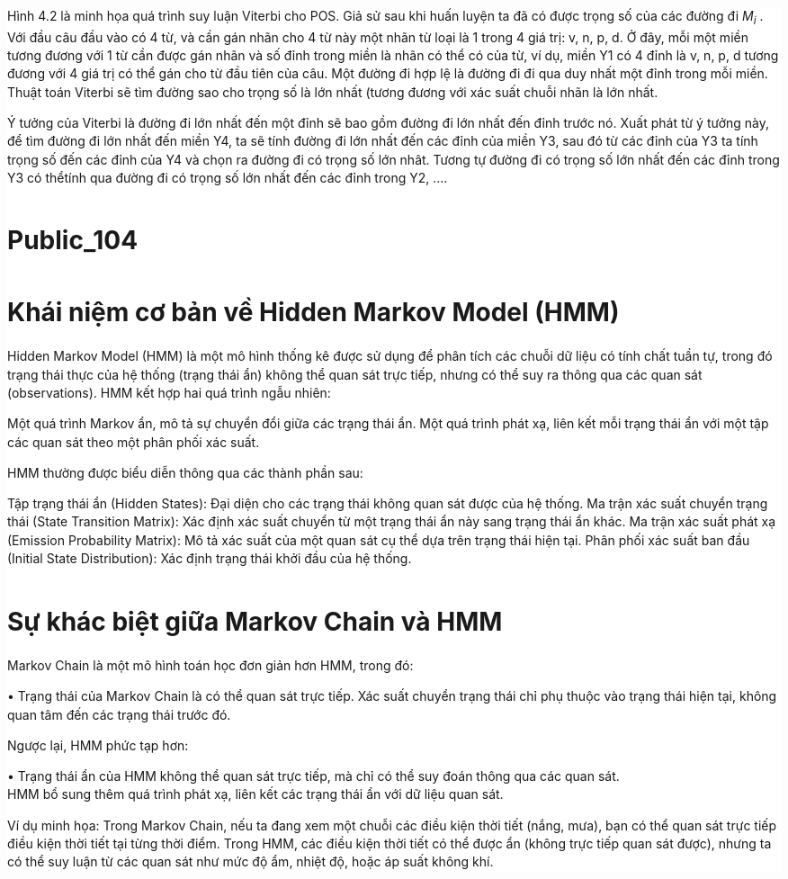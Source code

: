 Hình 4.2 là minh họa quá trình suy luận Viterbi cho POS. Giả sử sau khi huấn luyện ta đã có được trọng số của các đường đi $M _ { i }$ . Với đầu câu đầu vào có 4 từ, và cần gán nhãn cho 4 từ này một nhãn từ loại là 1 trong 4 giá trị: v, n, p, d. Ở đây, mỗi một miền tương đương với 1 từ cần được gán nhãn và số đỉnh trong miền là nhãn có thể có của từ, ví dụ, miền Y1 có 4 đỉnh là v, n, p, d tương đương với 4 giá trị có thể gán cho từ đầu tiên của câu. Một đường đi hợp lệ là đường đi đi qua duy nhất một đỉnh trong mỗi miền. Thuật toán Viterbi sẽ tìm đường sao cho trọng số là lớn nhất (tương đương với xác suất chuỗi nhãn là lớn nhất.

Ý tưởng của Viterbi là đường đi lớn nhất đến một đỉnh sẽ bao gồm đường đi lớn nhất đến đỉnh trước nó. Xuất phát từ ý tưởng này, để tìm đường đi lớn nhất đến miền Y4, ta sẽ tính đường đi lớn nhất đến các đỉnh của miền Y3, sau đó từ các đỉnh của Y3 ta tính trọng số đến các đỉnh của Y4 và chọn ra đường đi có trọng số lớn nhât. Tương tự đường đi có trọng số lớn nhất đến các đỉnh trong Y3 có thểtính qua đường đi có trọng số lớn nhất đến các đỉnh trong Y2, ….

# Public_104 

# Khái niệm cơ bản về Hidden Markov Model (HMM)

Hidden Markov Model (HMM) là một mô hình thống kê được sử dụng để phân tích các chuỗi dữ liệu có tính chất tuần tự, trong đó trạng thái thực của hệ thống (trạng thái ẩn) không thể quan sát trực tiếp, nhưng có thể suy ra thông qua các quan sát (observations). HMM kết hợp hai quá trình ngẫu nhiên:

Một quá trình Markov ẩn, mô tả sự chuyển đổi giữa các trạng thái ẩn. Một quá trình phát xạ, liên kết mỗi trạng thái ẩn với một tập các quan sát theo một phân phối xác suất.

HMM thường được biểu diễn thông qua các thành phần sau:

Tập trạng thái ẩn (Hidden States): Đại diện cho các trạng thái không quan sát được của hệ thống. Ma trận xác suất chuyển trạng thái (State Transition Matrix): Xác định xác suất chuyển từ một trạng thái ẩn này sang trạng thái ẩn khác. Ma trận xác suất phát xạ (Emission Probability Matrix): Mô tả xác suất của một quan sát cụ thể dựa trên trạng thái hiện tại. Phân phối xác suất ban đầu (Initial State Distribution): Xác định trạng thái khởi đầu của hệ thống.

# Sự khác biệt giữa Markov Chain và HMM

Markov Chain là một mô hình toán học đơn giản hơn HMM, trong đó:

• Trạng thái của Markov Chain là có thể quan sát trực tiếp. Xác suất chuyển trạng thái chỉ phụ thuộc vào trạng thái hiện tại, không quan tâm đến các trạng thái trước đó.

Ngược lại, HMM phức tạp hơn:

• Trạng thái ẩn của HMM không thể quan sát trực tiếp, mà chỉ có thể suy đoán thông qua các quan sát.   
HMM bổ sung thêm quá trình phát xạ, liên kết các trạng thái ẩn với dữ liệu quan sát.

Ví dụ minh họa: Trong Markov Chain, nếu ta đang xem một chuỗi các điều kiện thời tiết (nắng, mưa), bạn có thể quan sát trực tiếp điều kiện thời tiết tại từng thời điểm. Trong HMM, các điều kiện thời tiết có thể được ẩn (không trực tiếp quan sát được), nhưng ta có thể suy luận từ các quan sát như mức độ ẩm, nhiệt độ, hoặc áp suất không khí.


